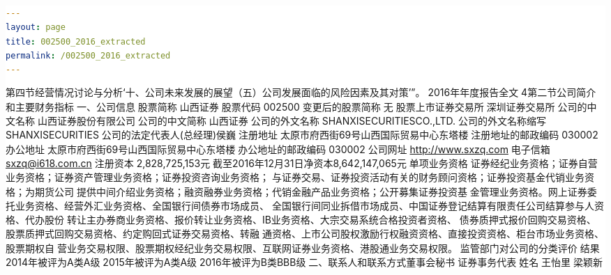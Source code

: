 ```yaml
---
layout: page
title: 002500_2016_extracted
permalink: /002500_2016_extracted
---
```


第四节经营情况讨论与分析‘十、公司未来发展的展望（五）公司发展面临的风险因素及其对策’”。
2016年年度报告全文
4第二节公司简介和主要财务指标
一、公司信息
股票简称
山西证券
股票代码
002500
变更后的股票简称
无
股票上市证券交易所
深圳证券交易所
公司的中文名称
山西证券股份有限公司
公司的中文简称
山西证券
公司的外文名称
SHANXISECURITIESCO.,LTD.
公司的外文名称缩写
SHANXISECURITIES
公司的法定代表人(总经理)侯巍
注册地址
太原市府西街69号山西国际贸易中心东塔楼
注册地址的邮政编码
030002
办公地址
太原市府西街69号山西国际贸易中心东塔楼
办公地址的邮政编码
030002
公司网址
http://www.sxzq.com
电子信箱
sxzq@i618.com.cn
注册资本
2,828,725,153元
截至2016年12月31日净资本8,642,147,065元
单项业务资格
证券经纪业务资格；证券自营业务资格；证券资产管理业务资格；证券投资咨询业务资格；
与证券交易、证券投资活动有关的财务顾问资格；证券投资基金代销业务资格；为期货公司
提供中间介绍业务资格；融资融券业务资格；代销金融产品业务资格；公开募集证券投资基
金管理业务资格。网上证券委托业务资格、经营外汇业务资格、全国银行间债券市场成员、
全国银行间同业拆借市场成员、中国证券登记结算有限责任公司结算参与人资格、代办股份
转让主办券商业务资格、报价转让业务资格、IB业务资格、大宗交易系统合格投资者资格、
债券质押式报价回购交易资格、股票质押式回购交易资格、约定购回式证券交易资格、转融
通资格、上市公司股权激励行权融资资格、直接投资资格、柜台市场业务资格、股票期权自
营业务交易权限、股票期权经纪业务交易权限、互联网证券业务资格、港股通业务交易权限。
监管部门对公司的分类评价
结果
2014年被评为A类A级
2015年被评为A类A级
2016年被评为B类BBB级
二、联系人和联系方式董事会秘书
证券事务代表
姓名
王怡里
梁颖新